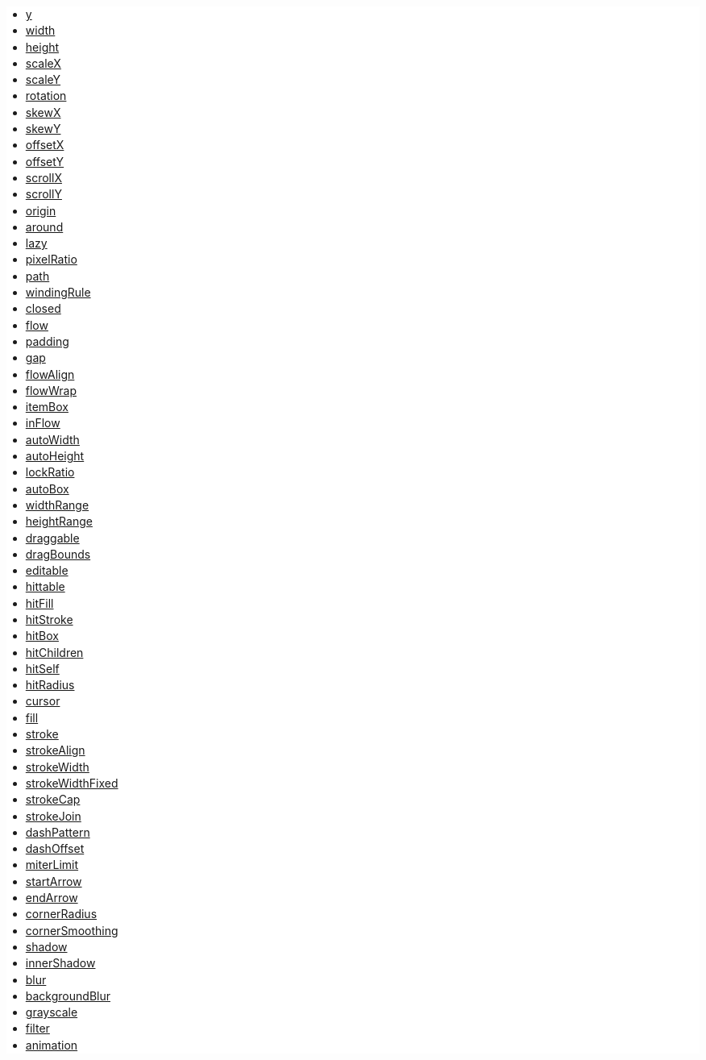 - [y](Image.md#y)
- [width](Image.md#width)
- [height](Image.md#height)
- [scaleX](Image.md#scalex)
- [scaleY](Image.md#scaley)
- [rotation](Image.md#rotation)
- [skewX](Image.md#skewx)
- [skewY](Image.md#skewy)
- [offsetX](Image.md#offsetx)
- [offsetY](Image.md#offsety)
- [scrollX](Image.md#scrollx)
- [scrollY](Image.md#scrolly)
- [origin](Image.md#origin)
- [around](Image.md#around)
- [lazy](Image.md#lazy)
- [pixelRatio](Image.md#pixelratio)
- [path](Image.md#path)
- [windingRule](Image.md#windingrule)
- [closed](Image.md#closed)
- [flow](Image.md#flow)
- [padding](Image.md#padding)
- [gap](Image.md#gap)
- [flowAlign](Image.md#flowalign)
- [flowWrap](Image.md#flowwrap)
- [itemBox](Image.md#itembox)
- [inFlow](Image.md#inflow)
- [autoWidth](Image.md#autowidth)
- [autoHeight](Image.md#autoheight)
- [lockRatio](Image.md#lockratio)
- [autoBox](Image.md#autobox)
- [widthRange](Image.md#widthrange)
- [heightRange](Image.md#heightrange)
- [draggable](Image.md#draggable)
- [dragBounds](Image.md#dragbounds)
- [editable](Image.md#editable)
- [hittable](Image.md#hittable)
- [hitFill](Image.md#hitfill)
- [hitStroke](Image.md#hitstroke)
- [hitBox](Image.md#hitbox)
- [hitChildren](Image.md#hitchildren)
- [hitSelf](Image.md#hitself)
- [hitRadius](Image.md#hitradius)
- [cursor](Image.md#cursor)
- [fill](Image.md#fill)
- [stroke](Image.md#stroke)
- [strokeAlign](Image.md#strokealign)
- [strokeWidth](Image.md#strokewidth)
- [strokeWidthFixed](Image.md#strokewidthfixed)
- [strokeCap](Image.md#strokecap)
- [strokeJoin](Image.md#strokejoin)
- [dashPattern](Image.md#dashpattern)
- [dashOffset](Image.md#dashoffset)
- [miterLimit](Image.md#miterlimit)
- [startArrow](Image.md#startarrow)
- [endArrow](Image.md#endarrow)
- [cornerRadius](Image.md#cornerradius)
- [cornerSmoothing](Image.md#cornersmoothing)
- [shadow](Image.md#shadow)
- [innerShadow](Image.md#innershadow)
- [blur](Image.md#blur)
- [backgroundBlur](Image.md#backgroundblur)
- [grayscale](Image.md#grayscale)
- [filter](Image.md#filter)
- [animation](Image.md#animation)